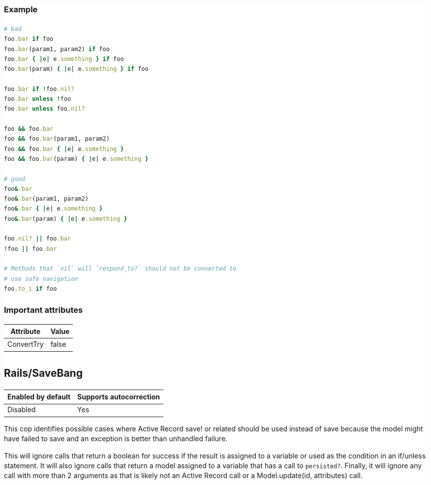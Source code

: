 ### Example

```ruby
# bad
foo.bar if foo
foo.bar(param1, param2) if foo
foo.bar { |e| e.something } if foo
foo.bar(param) { |e| e.something } if foo

foo.bar if !foo.nil?
foo.bar unless !foo
foo.bar unless foo.nil?

foo && foo.bar
foo && foo.bar(param1, param2)
foo && foo.bar { |e| e.something }
foo && foo.bar(param) { |e| e.something }

# good
foo&.bar
foo&.bar(param1, param2)
foo&.bar { |e| e.something }
foo&.bar(param) { |e| e.something }

foo.nil? || foo.bar
!foo || foo.bar

# Methods that `nil` will `respond_to?` should not be converted to
# use safe navigation
foo.to_i if foo
```

### Important attributes

Attribute | Value
--- | ---
ConvertTry | false


## Rails/SaveBang

Enabled by default | Supports autocorrection
--- | ---
Disabled | Yes

This cop identifies possible cases where Active Record save! or related
should be used instead of save because the model might have failed to
save and an exception is better than unhandled failure.

This will ignore calls that return a boolean for success if the result
is assigned to a variable or used as the condition in an if/unless
statement.  It will also ignore calls that return a model assigned to a
variable that has a call to `persisted?`. Finally, it will ignore any
call with more than 2 arguments as that is likely not an Active Record
call or a Model.update(id, attributes) call.
